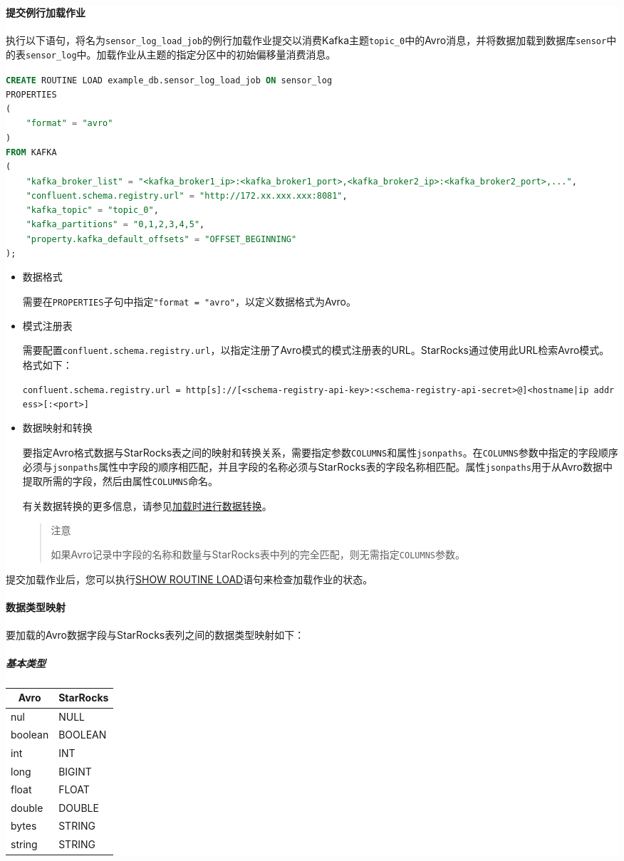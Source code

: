 #### 提交例行加载作业

执行以下语句，将名为`sensor_log_load_job`的例行加载作业提交以消费Kafka主题`topic_0`中的Avro消息，并将数据加载到数据库`sensor`中的表`sensor_log`中。加载作业从主题的指定分区中的初始偏移量消费消息。

```SQL
CREATE ROUTINE LOAD example_db.sensor_log_load_job ON sensor_log  
PROPERTIES  
(  
    "format" = "avro"  
)  
FROM KAFKA  
(  
    "kafka_broker_list" = "<kafka_broker1_ip>:<kafka_broker1_port>,<kafka_broker2_ip>:<kafka_broker2_port>,...",
    "confluent.schema.registry.url" = "http://172.xx.xxx.xxx:8081",  
    "kafka_topic" = "topic_0",  
    "kafka_partitions" = "0,1,2,3,4,5",  
    "property.kafka_default_offsets" = "OFFSET_BEGINNING"  
);
```

- 数据格式

  需要在`PROPERTIES`子句中指定`"format = "avro"`，以定义数据格式为Avro。

- 模式注册表

  需要配置`confluent.schema.registry.url`，以指定注册了Avro模式的模式注册表的URL。StarRocks通过使用此URL检索Avro模式。格式如下：

  ```Plaintext
  confluent.schema.registry.url = http[s]://[<schema-registry-api-key>:<schema-registry-api-secret>@]<hostname|ip address>[:<port>]
  ```

- 数据映射和转换

  要指定Avro格式数据与StarRocks表之间的映射和转换关系，需要指定参数`COLUMNS`和属性`jsonpaths`。在`COLUMNS`参数中指定的字段顺序必须与`jsonpaths`属性中字段的顺序相匹配，并且字段的名称必须与StarRocks表的字段名称相匹配。属性`jsonpaths`用于从Avro数据中提取所需的字段，然后由属性`COLUMNS`命名。

  有关数据转换的更多信息，请参见[加载时进行数据转换](https://docs.starrocks.io/en-us/latest/loading/Etl_in_loading)。

  > 注意
  >
  > 如果Avro记录中字段的名称和数量与StarRocks表中列的完全匹配，则无需指定`COLUMNS`参数。

提交加载作业后，您可以执行[SHOW ROUTINE LOAD](../sql-reference/sql-statements/data-manipulation/SHOW_ROUTINE_LOAD.md)语句来检查加载作业的状态。

#### 数据类型映射

要加载的Avro数据字段与StarRocks表列之间的数据类型映射如下：

##### 基本类型

| Avro    | StarRocks |
| ------- | --------- |
| nul     | NULL      |
| boolean | BOOLEAN   |
| int     | INT       |
| long    | BIGINT    |
| float   | FLOAT     |
| double  | DOUBLE    |
| bytes   | STRING    |
| string  | STRING    |